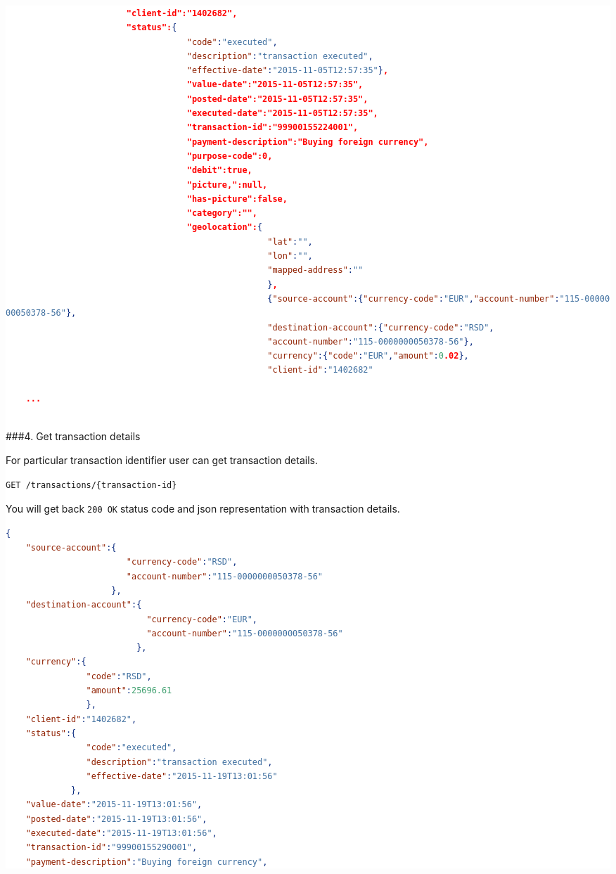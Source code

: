 ```json
						"client-id":"1402682",
						"status":{
									"code":"executed",
									"description":"transaction executed",
									"effective-date":"2015-11-05T12:57:35"},
									"value-date":"2015-11-05T12:57:35",
									"posted-date":"2015-11-05T12:57:35",
									"executed-date":"2015-11-05T12:57:35",
									"transaction-id":"99900155224001",
									"payment-description":"Buying foreign currency",
									"purpose-code":0,
									"debit":true,
									"picture,":null,
									"has-picture":false,
									"category":"",
									"geolocation":{
													"lat":"",
													"lon":"",
													"mapped-address":""
													},
													{"source-account":{"currency-code":"EUR","account-number":"115-0000000050378-56"},
													"destination-account":{"currency-code":"RSD",
													"account-number":"115-0000000050378-56"},
													"currency":{"code":"EUR","amount":0.02},
													"client-id":"1402682"
													
    ...
    
```



###4. Get transaction details

For particular transaction identifier user can get transaction details.

```
GET /transactions/{transaction-id}
```
You will get back `200 OK` status code and json representation with transaction details.
```json
{
	"source-account":{
						"currency-code":"RSD",
						"account-number":"115-0000000050378-56"
					 },
	"destination-account":{
							"currency-code":"EUR",
							"account-number":"115-0000000050378-56"
						  },
	"currency":{
				"code":"RSD",
				"amount":25696.61
				},
	"client-id":"1402682",
	"status":{
				"code":"executed",
				"description":"transaction executed",
				"effective-date":"2015-11-19T13:01:56"
			 },
	"value-date":"2015-11-19T13:01:56",
	"posted-date":"2015-11-19T13:01:56",
	"executed-date":"2015-11-19T13:01:56",
	"transaction-id":"99900155290001",
	"payment-description":"Buying foreign currency",
```
